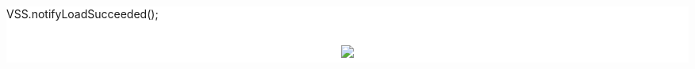 VSS.notifyLoadSucceeded();
 </code></pre>
  </div>
</div>

<div align="center" style="padding-top:15px">
<img src="../_img/hide_menubar.gif" /> 
</div>
